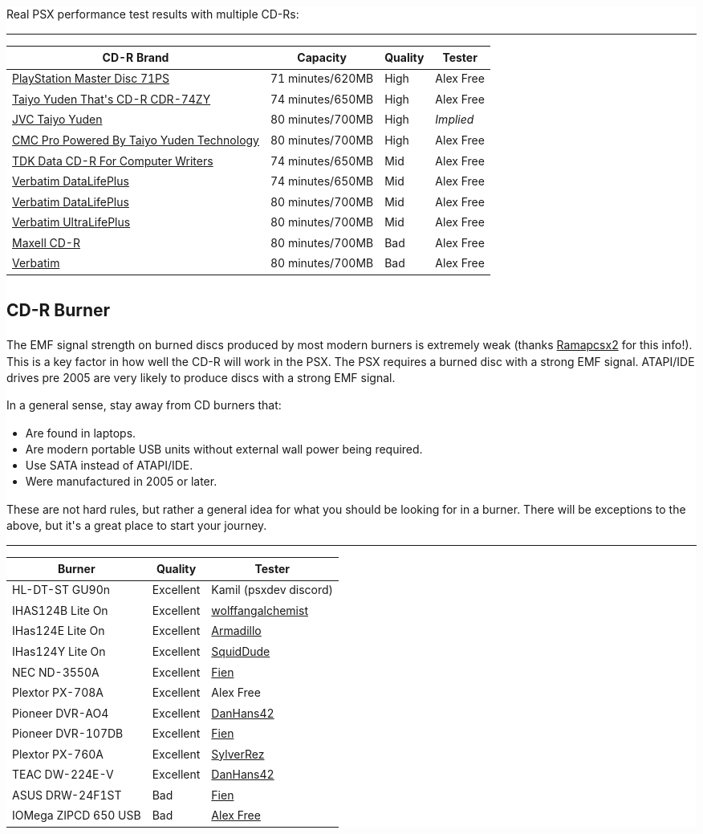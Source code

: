 Real PSX performance test results with multiple CD-Rs:

--------------------------------------------

|CD-R Brand  | Capacity | Quality | Tester |
| --------------- | ------------- | ------------- | ------------- |
| [PlayStation Master Disc 71PS](playstation-master-disc-71ps-71-minutes.md) | 71 minutes/620MB | High | Alex Free |
| [Taiyo Yuden That's CD-R CDR-74ZY](taiyo-yuden-thats-cd-r-cdr-74zy-74-minutes.md) | 74 minutes/650MB | High | Alex Free |
| [JVC Taiyo Yuden](jvc-taiyo-yuden-80-minutes.md) | 80 minutes/700MB | High | _Implied_ |
| [CMC Pro Powered By Taiyo Yuden Technology](cmc-pro-powered-by-taiyo-yuden-technology-80-minutes.md) | 80 minutes/700MB | High | Alex Free |
| [TDK Data CD-R For Computer Writers](tdk-data-cd-r-for-computer-writers-74-minutes.md) | 74 minutes/650MB | Mid | Alex Free |
| [Verbatim DataLifePlus](verbatim-datalifeplus-74-minutes.md) | 74 minutes/650MB | Mid | Alex Free |
| [Verbatim DataLifePlus](verbatim-datalifeplus-80-minutes.md) | 80 minutes/700MB | Mid | Alex Free |
| [Verbatim UltraLifePlus](verbatim-ultralifeplus-80-minutes.md)  | 80 minutes/700MB | Mid | Alex Free |
| [Maxell CD-R](maxell-80-minutes.md) | 80 minutes/700MB | Bad | Alex Free |
| [Verbatim](verbatim-80-minutes.md) | 80 minutes/700MB | Bad | Alex Free |

## CD-R Burner

The EMF signal strength on burned discs produced by most modern burners is extremely weak (thanks [Ramapcsx2](https://github.com/ramapcsx2) for this info!). This is a key factor in how well the CD-R will work in the PSX. The PSX requires a burned disc with a strong EMF signal. ATAPI/IDE drives pre 2005 are very likely to produce discs with a strong EMF signal.

In a general sense, stay away from CD burners that:

* Are found in laptops.
* Are modern portable USB units without external wall power being required.
* Use SATA instead of ATAPI/IDE.
* Were manufactured in 2005 or later.

These are not hard rules, but rather a general idea for what you should be looking for in a burner. There will be exceptions to the above, but it's a great place to start your journey.

---------------------------

| Burner  | Quality | Tester 
| --------------- | ------------- | ------------- |
| HL-DT-ST GU90n  | Excellent | Kamil (psxdev discord)|
| IHAS124B Lite On | Excellent | [wolffangalchemist](https://gbatemp.net/threads/do-modern-burners-cds-make-lower-quality-ps1-backups.628708/page-7#post-10369990) |
| IHas124E Lite On | Excellent | [Armadillo](https://gbatemp.net/threads/do-modern-burners-cds-make-lower-quality-ps1-backups.628708/page-9#post-10409420) |
| IHas124Y Lite On | Excellent | [SquidDude](https://gbatemp.net/threads/do-modern-burners-cds-make-lower-quality-ps1-backups.628708/page-8#post-10401567) |
| NEC ND-3550A | Excellent | [Fien](https://gbatemp.net/threads/do-modern-burners-cds-make-lower-quality-ps1-backups.628708/page-2#post-10126429)  |
| Plextor PX-708A  | Excellent | Alex Free  |
| Pioneer DVR-AO4  | Excellent  | [DanHans42](https://github.com/danhans42) |
| Pioneer DVR-107DB  | Excellent | [Fien](https://gbatemp.net/threads/do-modern-burners-cds-make-lower-quality-ps1-backups.628708/page-7#post-10369813)  |
| Plextor PX-760A  | Excellent | [SylverRez](https://gbatemp.net/threads/do-modern-burners-cds-make-lower-quality-ps1-backups.628708/page-4#post-10236072) | 
| TEAC DW-224E-V  | Excellent | [DanHans42](https://github.com/danhans42) |
| ASUS DRW-24F1ST | Bad | [Fien](https://gbatemp.net/threads/do-modern-burners-cds-make-lower-quality-ps1-backups.628708/page-2#post-10126429)  |
| IOMega ZIPCD 650 USB | Bad | [Alex Free](https://gbatemp.net/threads/do-modern-burners-cds-make-lower-quality-ps1-backups.628708/page-8#post-10408818) |